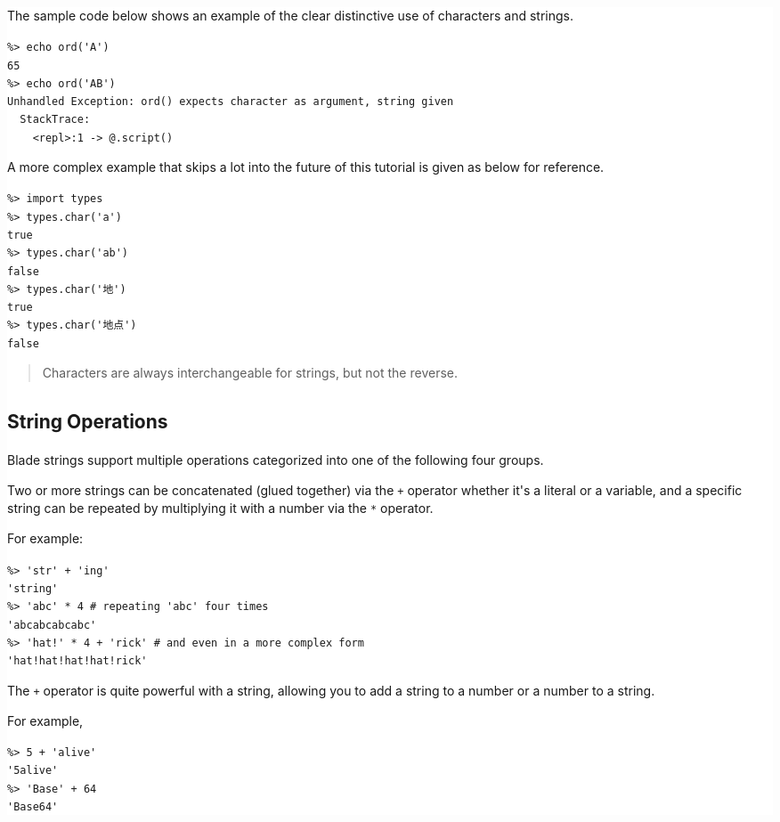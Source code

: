 The sample code below shows an example of the clear distinctive use of characters and strings.

```blade-repl
%> echo ord('A')
65
%> echo ord('AB')
Unhandled Exception: ord() expects character as argument, string given
  StackTrace:
    <repl>:1 -> @.script()
```

A more complex example that skips a lot into the future of this tutorial is given as below for reference.

```blade-repl
%> import types
%> types.char('a')
true
%> types.char('ab')
false
%> types.char('地')
true
%> types.char('地点')
false
```

> Characters are always interchangeable for strings, but not the reverse.

## String Operations

Blade strings support multiple operations categorized into one of the following four groups.

Two or more strings can be concatenated (glued together) via the `+` operator whether it's a literal or 
a variable, and a specific string can be repeated by multiplying it with a number via the `*` operator. 

For example:

```blade-repl
%> 'str' + 'ing'
'string'
%> 'abc' * 4 # repeating 'abc' four times
'abcabcabcabc'
%> 'hat!' * 4 + 'rick' # and even in a more complex form
'hat!hat!hat!hat!rick'
```

The `+` operator is quite powerful with a string, allowing you to add a string to a number or a number 
to a string.

For example,

```blade-repl
%> 5 + 'alive'
'5alive'
%> 'Base' + 64
'Base64'
```
